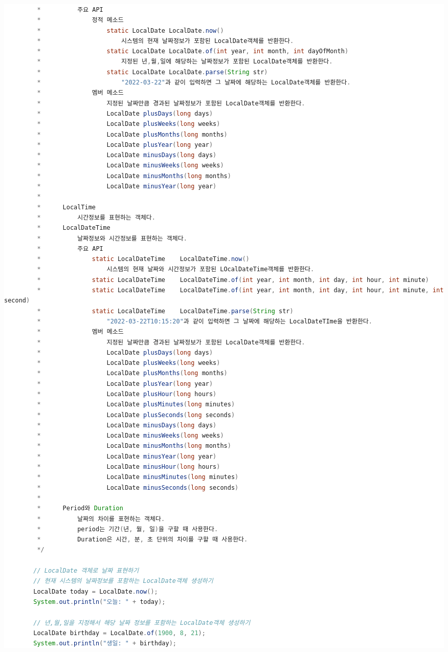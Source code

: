 ```java
		 * 			주요 API
		 * 				정적 메소드
		 * 					static LocalDate LocalDate.now()
		 * 						시스템의 현재 날짜정보가 포함된 LocalDate객체를 반환한다.
		 * 					static LocalDate LocalDate.of(int year, int month, int dayOfMonth)
		 * 						지정된 년,월,일에 해당하는 날짜정보가 포함된 LocalDate객체를 반환한다.
		 * 					static LocalDate LocalDate.parse(String str)
		 * 						"2022-03-22"과 같이 입력하면 그 날짜에 해당하는 LocalDate객체를 반환한다.
		 * 				멤버 메소드
		 * 					지정된 날짜만큼 경과된 날짜정보가 포함된 LocalDate객체를 반환한다.
		 * 					LocalDate plusDays(long days)
		 *					LocalDate plusWeeks(long weeks)
		 *					LocalDate plusMonths(long months)
		 *					LocalDate plusYear(long year)
		 * 					LocalDate minusDays(long days)
		 *					LocalDate minusWeeks(long weeks)
		 *					LocalDate minusMonths(long months)
		 *					LocalDate minusYear(long year)
		 * 
		 * 		LocalTime
		 * 			시간정보를 표현하는 객체다.
		 * 		LocalDateTime
		 * 			날짜정보와 시간정보를 표현하는 객체다.
		 * 			주요 API
		 * 				static LocalDateTime	LocalDateTime.now()
		 * 					시스템의 현재 날짜와 시간정보가 포함된 LOcalDateTime객체를 반환한다.
		 * 				static LocalDateTime	LocalDateTime.of(int year, int month, int day, int hour, int minute)		
		 * 				static LocalDateTime	LocalDateTime.of(int year, int month, int day, int hour, int minute, int second)		
		 * 				static LocalDateTime	LocalDateTime.parse(String str)
		 * 					"2022-03-22T10:15:20"과 같이 입력하면 그 날짜에 해당하는 LocalDateTIme을 반환한다.
		 * 				멤버 메소드
		 * 					지정된 날짜만큼 경과된 날짜정보가 포함된 LocalDate객체를 반환한다.
		 * 					LocalDate plusDays(long days)
		 *					LocalDate plusWeeks(long weeks)
		 *					LocalDate plusMonths(long months)
		 *					LocalDate plusYear(long year)
		 *					LocalDate plusHour(long hours)
		 *					LocalDate plusMinutes(long minutes)
		 *					LocalDate plusSeconds(long seconds)
		 * 					LocalDate minusDays(long days)
		 *					LocalDate minusWeeks(long weeks)
		 *					LocalDate minusMonths(long months)
		 *					LocalDate minusYear(long year)
		 *					LocalDate minusHour(long hours)
		 *					LocalDate minusMinutes(long minutes)
		 *					LocalDate minusSeconds(long seconds)
		 * 
		 * 		Period와 Duration
		 * 			날짜의 차이를 표현하는 객체다.
		 * 			period는 기간(년, 월, 일)을 구할 때 사용한다.
		 * 			Duration은 시간, 분, 초 단위의 차이를 구할 때 사용한다.
		 */
		
		// LocalDate 객체로 날짜 표현하기
		// 현재 시스템의 날짜정보를 포함하는 LocalDate객체 생성하기
		LocalDate today = LocalDate.now();
		System.out.println("오늘: " + today);
	
		// 년,월,일을 지정해서 해당 날짜 정보를 포함하는 LocalDate객체 생성하기
		LocalDate birthday = LocalDate.of(1900, 8, 21);
		System.out.println("생일: " + birthday);
```